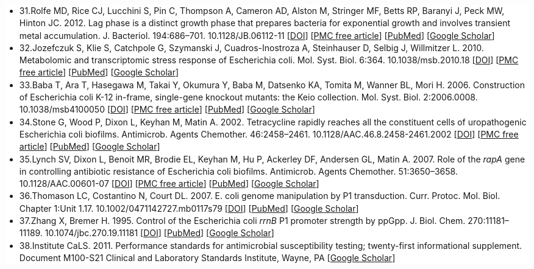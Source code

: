 *   31.Rolfe MD, Rice CJ, Lucchini S, Pin C, Thompson A, Cameron AD, Alston M, Stringer MF, Betts RP, Baranyi J, Peck MW, Hinton JC. 2012. Lag phase is a distinct growth phase that prepares bacteria for exponential growth and involves transient metal accumulation. J. Bacteriol. 194:686–701. 10.1128/JB.06112-11 \[[DOI](https://doi.org/10.1128/JB.06112-11)\] \[[PMC free article](https://www.ncbi.nlm.nih.gov/articles/PMC3264077/)\] \[[PubMed](https://pubmed.ncbi.nlm.nih.gov/22139505/)\] \[[Google Scholar](https://scholar.google.com/scholar_lookup?journal=J.%20Bacteriol.&title=Lag%20phase%20is%20a%20distinct%20growth%20phase%20that%20prepares%20bacteria%20for%20exponential%20growth%20and%20involves%20transient%20metal%20accumulation&author=MD%20Rolfe&author=CJ%20Rice&author=S%20Lucchini&author=C%20Pin&author=A%20Thompson&volume=194&publication_year=2012&pages=686-701&pmid=22139505&doi=10.1128/JB.06112-11&)\]
*   32.Jozefczuk S, Klie S, Catchpole G, Szymanski J, Cuadros-Inostroza A, Steinhauser D, Selbig J, Willmitzer L. 2010. Metabolomic and transcriptomic stress response of Escherichia coli. Mol. Syst. Biol. 6:364. 10.1038/msb.2010.18 \[[DOI](https://doi.org/10.1038/msb.2010.18)\] \[[PMC free article](https://www.ncbi.nlm.nih.gov/articles/PMC2890322/)\] \[[PubMed](https://pubmed.ncbi.nlm.nih.gov/20461071/)\] \[[Google Scholar](https://scholar.google.com/scholar_lookup?journal=Mol.%20Syst.%20Biol.&title=Metabolomic%20and%20transcriptomic%20stress%20response%20of%20Escherichia%20coli&author=S%20Jozefczuk&author=S%20Klie&author=G%20Catchpole&author=J%20Szymanski&author=A%20Cuadros-Inostroza&volume=6&publication_year=2010&pages=364&pmid=20461071&doi=10.1038/msb.2010.18&)\]
*   33.Baba T, Ara T, Hasegawa M, Takai Y, Okumura Y, Baba M, Datsenko KA, Tomita M, Wanner BL, Mori H. 2006. Construction of Escherichia coli K-12 in-frame, single-gene knockout mutants: the Keio collection. Mol. Syst. Biol. 2:2006.0008. 10.1038/msb4100050 \[[DOI](https://doi.org/10.1038/msb4100050)\] \[[PMC free article](https://www.ncbi.nlm.nih.gov/articles/PMC1681482/)\] \[[PubMed](https://pubmed.ncbi.nlm.nih.gov/16738554/)\] \[[Google Scholar](https://scholar.google.com/scholar_lookup?journal=Mol.%20Syst.%20Biol.&title=Construction%20of%20Escherichia%20coli%20K-12%20in-frame,%20single-gene%20knockout%20mutants:%20the%20Keio%20collection&author=T%20Baba&author=T%20Ara&author=M%20Hasegawa&author=Y%20Takai&author=Y%20Okumura&volume=2&publication_year=2006&pmid=16738554&doi=10.1038/msb4100050&)\]
*   34.Stone G, Wood P, Dixon L, Keyhan M, Matin A. 2002. Tetracycline rapidly reaches all the constituent cells of uropathogenic Escherichia coli biofilms. Antimicrob. Agents Chemother. 46:2458–2461. 10.1128/AAC.46.8.2458-2461.2002 \[[DOI](https://doi.org/10.1128/AAC.46.8.2458-2461.2002)\] \[[PMC free article](https://www.ncbi.nlm.nih.gov/articles/PMC127323/)\] \[[PubMed](https://pubmed.ncbi.nlm.nih.gov/12121918/)\] \[[Google Scholar](https://scholar.google.com/scholar_lookup?journal=Antimicrob.%20Agents%20Chemother.&title=Tetracycline%20rapidly%20reaches%20all%20the%20constituent%20cells%20of%20uropathogenic%20Escherichia%20coli%20biofilms&author=G%20Stone&author=P%20Wood&author=L%20Dixon&author=M%20Keyhan&author=A%20Matin&volume=46&publication_year=2002&pages=2458-2461&pmid=12121918&doi=10.1128/AAC.46.8.2458-2461.2002&)\]
*   35.Lynch SV, Dixon L, Benoit MR, Brodie EL, Keyhan M, Hu P, Ackerley DF, Andersen GL, Matin A. 2007. Role of the _rapA_ gene in controlling antibiotic resistance of Escherichia coli biofilms. Antimicrob. Agents Chemother. 51:3650–3658. 10.1128/AAC.00601-07 \[[DOI](https://doi.org/10.1128/AAC.00601-07)\] \[[PMC free article](https://www.ncbi.nlm.nih.gov/articles/PMC2043260/)\] \[[PubMed](https://pubmed.ncbi.nlm.nih.gov/17664315/)\] \[[Google Scholar](https://scholar.google.com/scholar_lookup?journal=Antimicrob.%20Agents%20Chemother.&title=Role%20of%20the%20rapA%20gene%20in%20controlling%20antibiotic%20resistance%20of%20Escherichia%20coli%20biofilms&author=SV%20Lynch&author=L%20Dixon&author=MR%20Benoit&author=EL%20Brodie&author=M%20Keyhan&volume=51&publication_year=2007&pages=3650-3658&pmid=17664315&doi=10.1128/AAC.00601-07&)\]
*   36.Thomason LC, Costantino N, Court DL. 2007. E. coli genome manipulation by P1 transduction. Curr. Protoc. Mol. Biol. Chapter 1:Unit 1.17. 10.1002/0471142727.mb0117s79 \[[DOI](https://doi.org/10.1002/0471142727.mb0117s79)\] \[[PubMed](https://pubmed.ncbi.nlm.nih.gov/18265391/)\] \[[Google Scholar](https://scholar.google.com/scholar_lookup?journal=Curr.%20Protoc.%20Mol.%20Biol.&title=E.%20coli%20genome%20manipulation%20by%20P1%20transduction&author=LC%20Thomason&author=N%20Costantino&author=DL%20Court&volume=Chapter%201&publication_year=2007&pages=Unit%201.17&pmid=18265391&doi=10.1002/0471142727.mb0117s79&)\]
*   37.Zhang X, Bremer H. 1995. Control of the Escherichia coli _rrnB_ P1 promoter strength by ppGpp. J. Biol. Chem. 270:11181–11189. 10.1074/jbc.270.19.11181 \[[DOI](https://doi.org/10.1074/jbc.270.19.11181)\] \[[PubMed](https://pubmed.ncbi.nlm.nih.gov/7538113/)\] \[[Google Scholar](https://scholar.google.com/scholar_lookup?journal=J.%20Biol.%20Chem.&title=Control%20of%20the%20Escherichia%20coli%20rrnB%20P1%20promoter%20strength%20by%20ppGpp&author=X%20Zhang&author=H%20Bremer&volume=270&publication_year=1995&pages=11181-11189&pmid=7538113&doi=10.1074/jbc.270.19.11181&)\]
*   38.Institute CaLS. 2011. Performance standards for antimicrobial susceptibility testing; twenty-first informational supplement. Document M100-S21 Clinical and Laboratory Standards Institute, Wayne, PA \[[Google Scholar](https://scholar.google.com/scholar_lookup?title=Performance%20standards%20for%20antimicrobial%20susceptibility%20testing;%20twenty-first%20informational%20supplement&publication_year=2011&)\]